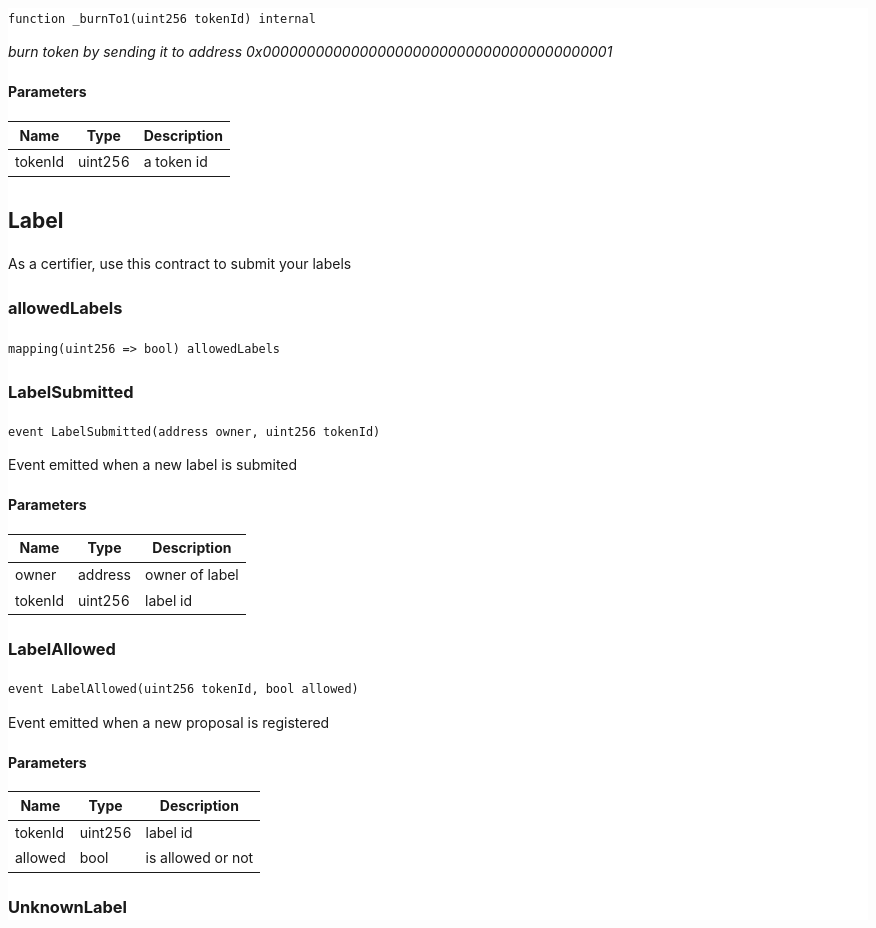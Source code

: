 ```solidity
function _burnTo1(uint256 tokenId) internal
```

_burn token by sending it to address 0x0000000000000000000000000000000000000001_

#### Parameters

| Name | Type | Description |
| ---- | ---- | ----------- |
| tokenId | uint256 | a token id |

## Label

As a certifier, use this contract to submit your labels

### allowedLabels

```solidity
mapping(uint256 => bool) allowedLabels
```

### LabelSubmitted

```solidity
event LabelSubmitted(address owner, uint256 tokenId)
```

Event emitted when a new label is submited

#### Parameters

| Name | Type | Description |
| ---- | ---- | ----------- |
| owner | address | owner of label |
| tokenId | uint256 | label id |

### LabelAllowed

```solidity
event LabelAllowed(uint256 tokenId, bool allowed)
```

Event emitted when a new proposal is registered

#### Parameters

| Name | Type | Description |
| ---- | ---- | ----------- |
| tokenId | uint256 | label id |
| allowed | bool | is allowed or not |

### UnknownLabel
